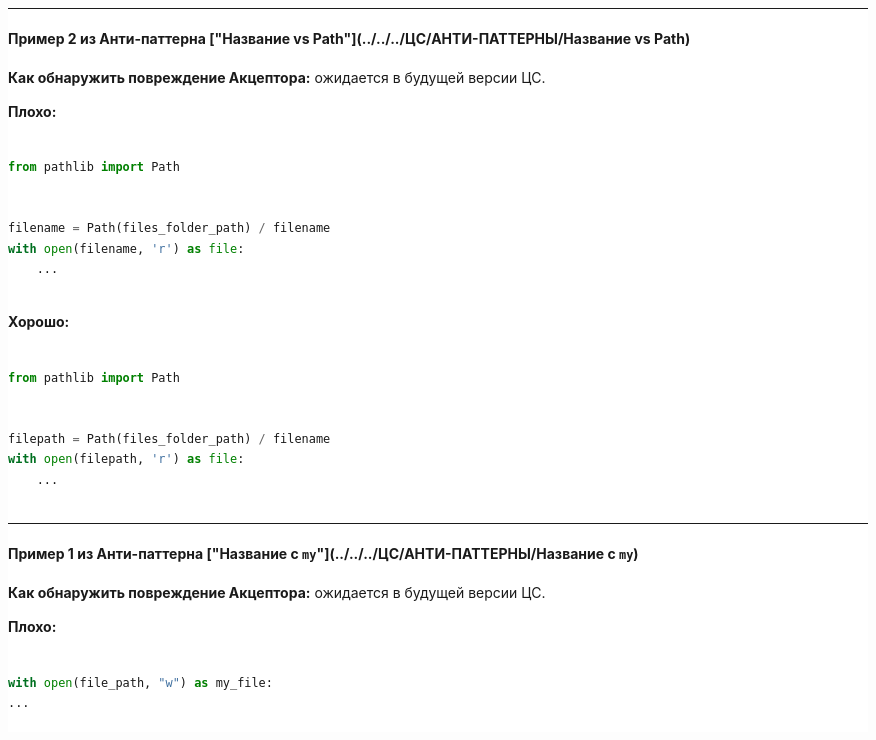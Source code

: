 
***

#### Пример 2 из Анти-паттерна ["Название vs Path"](../../../ЦС/АНТИ-ПАТТЕРНЫ/Название vs Path)

**Как обнаружить повреждение Акцептора:** ожидается в будущей версии ЦС.


                                                                
**Плохо:**

                                                                
```python
                                                                
from pathlib import Path


filename = Path(files_folder_path) / filename
with open(filename, 'r') as file:
    ...
                                                                
```


                                                                
**Хорошо:**

                                                                
```python
                                                                
from pathlib import Path


filepath = Path(files_folder_path) / filename
with open(filepath, 'r') as file:
    ...
                                                                
```


***

#### Пример 1 из Анти-паттерна ["Название с `my`"](../../../ЦС/АНТИ-ПАТТЕРНЫ/Название с `my`)

**Как обнаружить повреждение Акцептора:** ожидается в будущей версии ЦС.


                                                            
**Плохо:**

                                                            
```python
                                                            
with open(file_path, "w") as my_file:
...
                                                            
```


                                                            
